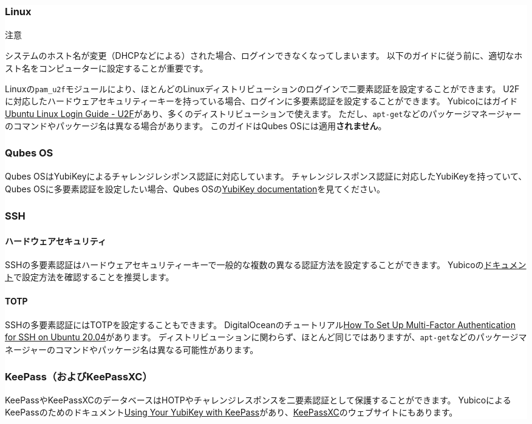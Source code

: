 ### Linux

<div class="admonition warning" markdown>
<p class="admonition-title">注意</p>

システムのホスト名が変更（DHCPなどによる）された場合、ログインできなくなってしまいます。 以下のガイドに従う前に、適切なホスト名をコンピューターに設定することが重要です。

</div>

Linuxの`pam_u2f`モジュールにより、ほとんどのLinuxディストリビューションのログインで二要素認証を設定することができます。 U2Fに対応したハードウェアセキュリティーキーを持っている場合、ログインに多要素認証を設定することができます。 Yubicoにはガイド[Ubuntu Linux Login Guide - U2F](https://support.yubico.com/hc/articles/360016649099-Ubuntu-Linux-Login-Guide-U2F)があり、多くのディストリビューションで使えます。 ただし、`apt-get`などのパッケージマネージャーのコマンドやパッケージ名は異なる場合があります。 このガイドはQubes OSには適用**されません**。

### Qubes OS

Qubes OSはYubiKeyによるチャレンジレシポンス認証に対応しています。 チャレンジレスポンス認証に対応したYubiKeyを持っていて、Qubes OSに多要素認証を設定したい場合、Qubes OSの[YubiKey documentation](https://qubes-os.org/doc/yubikey)を見てください。

### SSH

#### ハードウェアセキュリティ

SSHの多要素認証はハードウェアセキュリティーキーで一般的な複数の異なる認証方法を設定することができます。 Yubicoの[ドキュメント](https://developers.yubico.com/SSH)で設定方法を確認することを推奨します。

#### TOTP

SSHの多要素認証にはTOTPを設定することもできます。 DigitalOceanのチュートリアル[How To Set Up Multi-Factor Authentication for SSH on Ubuntu 20.04](https://digitalocean.com/community/tutorials/how-to-set-up-multi-factor-authentication-for-ssh-on-ubuntu-20-04)があります。 ディストリビューションに関わらず、ほとんど同じではありますが、`apt-get`などのパッケージマネージャーのコマンドやパッケージ名は異なる可能性があります。

### KeePass（およびKeePassXC）

KeePassやKeePassXCのデータベースはHOTPやチャレンジレスポンスを二要素認証として保護することができます。 YubicoによるKeePassのためのドキュメント[Using Your YubiKey with KeePass](https://support.yubico.com/hc/articles/360013779759-Using-Your-YubiKey-with-KeePass)があり、[KeePassXC](https://keepassxc.org/docs/#faq-yubikey-2fa)のウェブサイトにもあります。

